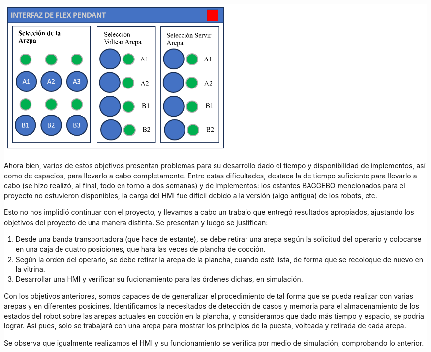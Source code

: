   <img src="images/hmi_ejemp.png" alt="HMI_EJEMPLO" height="300">
</p>

Ahora bien, varios de estos objetivos presentan problemas para su desarrollo dado el tiempo y disponibilidad de implementos, así como de espacios, para llevarlo a cabo completamente. Entre estas dificultades, destaca la de tiempo suficiente para llevarlo a cabo (se hizo realizó, al final, todo en torno a dos semanas) y de implementos: los estantes BAGGEBO mencionados para el proyecto no estuvieron disponibles, la carga del HMI fue difícil debido a la versión (algo antigua) de los robots, etc.

Esto no nos implidió continuar con el proyecto, y llevamos a cabo un trabajo que entregó resultados apropiados, ajustando los objetivos del proyecto de una manera distinta. Se presentan y luego se justifican:
  1. Desde una banda transportadora (que hace de estante), se debe retirar una arepa según la solicitud del operario y colocarse en una caja de cuatro posiciones, que hará las veces de plancha de cocción.
  2. Según la orden del operario, se debe retirar la arepa de la plancha, cuando esté lista, de forma que se recoloque de nuevo en la vitrina.
  3. Desarrollar una HMI y verificar su fucionamiento para las órdenes dichas, en simulación.

Con los objetivos anteriores, somos capaces de de generalizar el procedimiento de tal forma que se pueda realizar con varias arepas y en diferentes posicines. Identificamos la necesitados de detección de casos y memoria para el almacenamiento de los estados del robot sobre las arepas actuales en cocción en la plancha, y consideramos que dado más tiempo y espacio, se podría lograr. Así pues, solo se trabajará con una arepa para mostrar los principios de la puesta, volteada y retirada de cada arepa.

Se observa que igualmente realizamos el HMI y su funcionamiento se verifica por medio de simulación, comprobando lo anterior.

